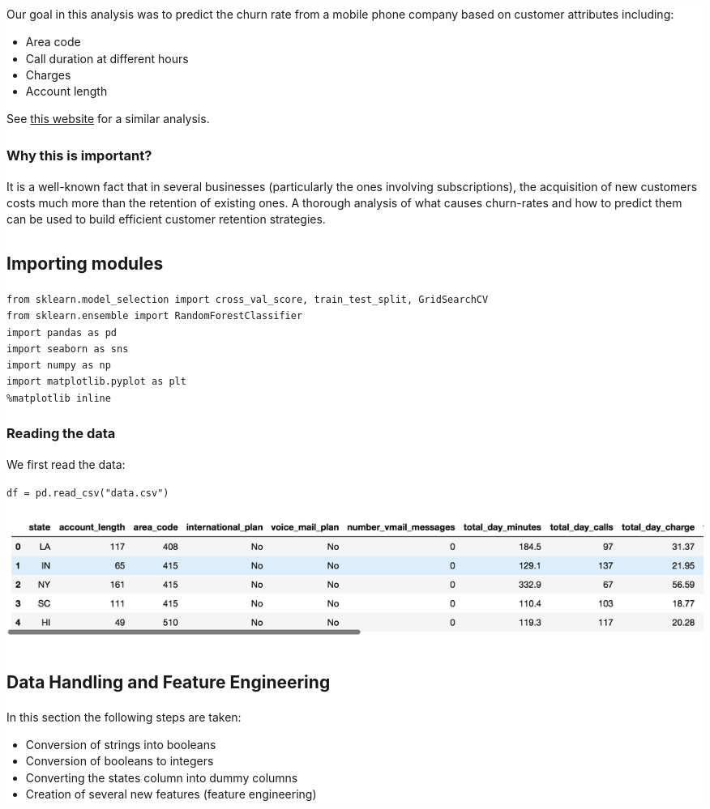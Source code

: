 Our goal in this analysis was to predict the churn rate from a mobile phone company based on customer attributes including:
- Area code
- Call duration at different hours
- Charges
- Account length

See [this website](http://blog.yhat.com/posts/predicting-customer-churn-with-sklearn.html) for a similar analysis.

<a id = 'importance'></a>
### Why this is important? 

It is a well-known fact that in several businesses (particularly the ones involving subscriptions), the acquisition of new customers costs much more than the retention of existing ones. A thorough analysis of what causes churn-rates and how to predict them can be used to build efficient customer retention strategies.

<a id = 'mods'></a>
## Importing modules
```
from sklearn.model_selection import cross_val_score, train_test_split, GridSearchCV
from sklearn.ensemble import RandomForestClassifier
import pandas as pd
import seaborn as sns
import numpy as np
import matplotlib.pyplot as plt
%matplotlib inline
```
### Reading the data
We first read the data:
```
df = pd.read_csv("data.csv")
```
<p align="center">
  <img src="images/df_churn_new.png", width = "950">
</p> 

<a id = 'dh'></a>
## Data Handling and Feature Engineering
In this section the following steps are taken:
- Conversion of strings into booleans 
- Conversion of booleans to integers
- Converting the states column into dummy columns
- Creation of several new features (feature engineering)

